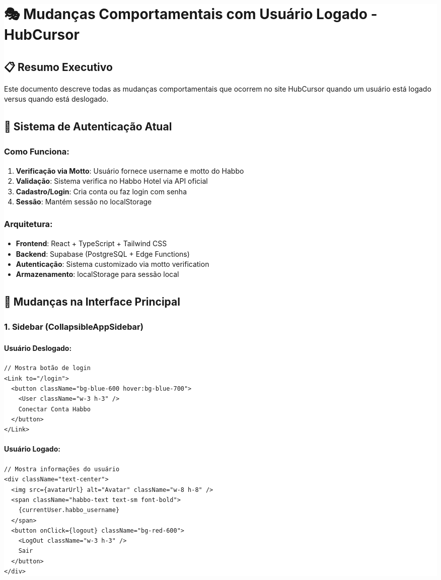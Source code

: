 # 🎭 Mudanças Comportamentais com Usuário Logado - HubCursor

## 📋 **Resumo Executivo**

Este documento descreve todas as mudanças comportamentais que ocorrem no site HubCursor quando um usuário está logado versus quando está deslogado.

## 🔐 **Sistema de Autenticação Atual**

### **Como Funciona:**
1. **Verificação via Motto**: Usuário fornece username e motto do Habbo
2. **Validação**: Sistema verifica no Habbo Hotel via API oficial
3. **Cadastro/Login**: Cria conta ou faz login com senha
4. **Sessão**: Mantém sessão no localStorage

### **Arquitetura:**
- **Frontend**: React + TypeScript + Tailwind CSS
- **Backend**: Supabase (PostgreSQL + Edge Functions)
- **Autenticação**: Sistema customizado via motto verification
- **Armazenamento**: localStorage para sessão local

## 🎯 **Mudanças na Interface Principal**

### **1. Sidebar (CollapsibleAppSidebar)**

#### **Usuário Deslogado:**
```tsx
// Mostra botão de login
<Link to="/login">
  <button className="bg-blue-600 hover:bg-blue-700">
    <User className="w-3 h-3" />
    Conectar Conta Habbo
  </button>
</Link>
```

#### **Usuário Logado:**
```tsx
// Mostra informações do usuário
<div className="text-center">
  <img src={avatarUrl} alt="Avatar" className="w-8 h-8" />
  <span className="habbo-text text-sm font-bold">
    {currentUser.habbo_username}
  </span>
  <button onClick={logout} className="bg-red-600">
    <LogOut className="w-3 h-3" />
    Sair
  </button>
</div>
```
